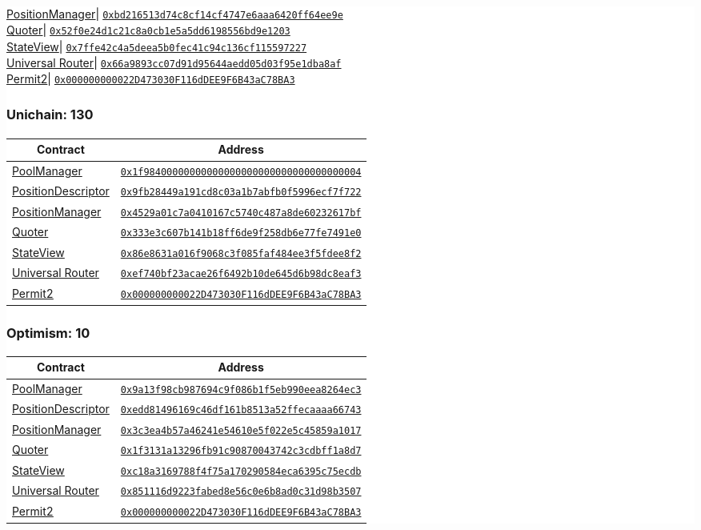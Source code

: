 [PositionManager](https://github.com/Uniswap/v4-periphery/blob/main/src/PositionManager.sol)| [`0xbd216513d74c8cf14cf4747e6aaa6420ff64ee9e`](https://etherscan.io/address/0xbd216513d74c8cf14cf4747e6aaa6420ff64ee9e)  
[Quoter](https://github.com/Uniswap/v4-periphery/blob/main/src/lens/V4Quoter.sol)| [`0x52f0e24d1c21c8a0cb1e5a5dd6198556bd9e1203`](https://etherscan.io/address/0x52f0e24d1c21c8a0cb1e5a5dd6198556bd9e1203)  
[StateView](https://github.com/Uniswap/v4-periphery/blob/main/src/lens/StateView.sol)| [`0x7ffe42c4a5deea5b0fec41c94c136cf115597227`](https://etherscan.io/address/0x7ffe42c4a5deea5b0fec41c94c136cf115597227)  
[Universal Router](https://github.com/Uniswap/universal-router/blob/dev/contracts/UniversalRouter.sol)| [`0x66a9893cc07d91d95644aedd05d03f95e1dba8af`](https://etherscan.io/address/0x66a9893cc07d91d95644aedd05d03f95e1dba8af)  
[Permit2](https://github.com/Uniswap/permit2)| [`0x000000000022D473030F116dDEE9F6B43aC78BA3`](https://etherscan.io/address/0x000000000022D473030F116dDEE9F6B43aC78BA3)  
### Unichain: 130[​](https://docs.uniswap.org/contracts/v4/deployments#unichain-130 "Direct link to Unichain: 130")
Contract| Address  
---|---  
[PoolManager](https://github.com/Uniswap/v4-core/blob/main/src/PoolManager.sol)| [`0x1f98400000000000000000000000000000000004`](https://uniscan.xyz/address/0x1f98400000000000000000000000000000000004)  
[PositionDescriptor](https://github.com/Uniswap/v4-periphery/blob/main/src/PositionDescriptor.sol)| [`0x9fb28449a191cd8c03a1b7abfb0f5996ecf7f722`](https://uniscan.xyz/address/0x9fb28449a191cd8c03a1b7abfb0f5996ecf7f722)  
[PositionManager](https://github.com/Uniswap/v4-periphery/blob/main/src/PositionManager.sol)| [`0x4529a01c7a0410167c5740c487a8de60232617bf`](https://uniscan.xyz/address/0x4529a01c7a0410167c5740c487a8de60232617bf)  
[Quoter](https://github.com/Uniswap/v4-periphery/blob/main/src/lens/V4Quoter.sol)| [`0x333e3c607b141b18ff6de9f258db6e77fe7491e0`](https://uniscan.xyz/address/0x333e3c607b141b18ff6de9f258db6e77fe7491e0)  
[StateView](https://github.com/Uniswap/v4-periphery/blob/main/src/lens/StateView.sol)| [`0x86e8631a016f9068c3f085faf484ee3f5fdee8f2`](https://uniscan.xyz/address/0x86e8631a016f9068c3f085faf484ee3f5fdee8f2)  
[Universal Router](https://github.com/Uniswap/universal-router/blob/dev/contracts/UniversalRouter.sol)| [`0xef740bf23acae26f6492b10de645d6b98dc8eaf3`](https://uniscan.xyz/address/0xef740bf23acae26f6492b10de645d6b98dc8eaf3)  
[Permit2](https://github.com/Uniswap/permit2)| [`0x000000000022D473030F116dDEE9F6B43aC78BA3`](https://uniscan.xyz/address/0x000000000022D473030F116dDEE9F6B43aC78BA3)  
### Optimism: 10[​](https://docs.uniswap.org/contracts/v4/deployments#optimism-10 "Direct link to Optimism: 10")
Contract| Address  
---|---  
[PoolManager](https://github.com/Uniswap/v4-core/blob/main/src/PoolManager.sol)| [`0x9a13f98cb987694c9f086b1f5eb990eea8264ec3`](https://optimistic.etherscan.io/address/0x9a13f98cb987694c9f086b1f5eb990eea8264ec3)  
[PositionDescriptor](https://github.com/Uniswap/v4-periphery/blob/main/src/PositionDescriptor.sol)| [`0xedd81496169c46df161b8513a52ffecaaaa66743`](https://optimistic.etherscan.io/address/0xedd81496169c46df161b8513a52ffecaaaa66743)  
[PositionManager](https://github.com/Uniswap/v4-periphery/blob/main/src/PositionManager.sol)| [`0x3c3ea4b57a46241e54610e5f022e5c45859a1017`](https://optimistic.etherscan.io/address/0x3c3ea4b57a46241e54610e5f022e5c45859a1017)  
[Quoter](https://github.com/Uniswap/v4-periphery/blob/main/src/lens/V4Quoter.sol)| [`0x1f3131a13296fb91c90870043742c3cdbff1a8d7`](https://optimistic.etherscan.io/address/0x1f3131a13296fb91c90870043742c3cdbff1a8d7)  
[StateView](https://github.com/Uniswap/v4-periphery/blob/main/src/lens/StateView.sol)| [`0xc18a3169788f4f75a170290584eca6395c75ecdb`](https://optimistic.etherscan.io/address/0xc18a3169788f4f75a170290584eca6395c75ecdb)  
[Universal Router](https://github.com/Uniswap/universal-router/blob/dev/contracts/UniversalRouter.sol)| [`0x851116d9223fabed8e56c0e6b8ad0c31d98b3507`](https://optimistic.etherscan.io/address/0x851116d9223fabed8e56c0e6b8ad0c31d98b3507)  
[Permit2](https://github.com/Uniswap/permit2)| [`0x000000000022D473030F116dDEE9F6B43aC78BA3`](https://optimistic.etherscan.io/address/0x000000000022D473030F116dDEE9F6B43aC78BA3)  